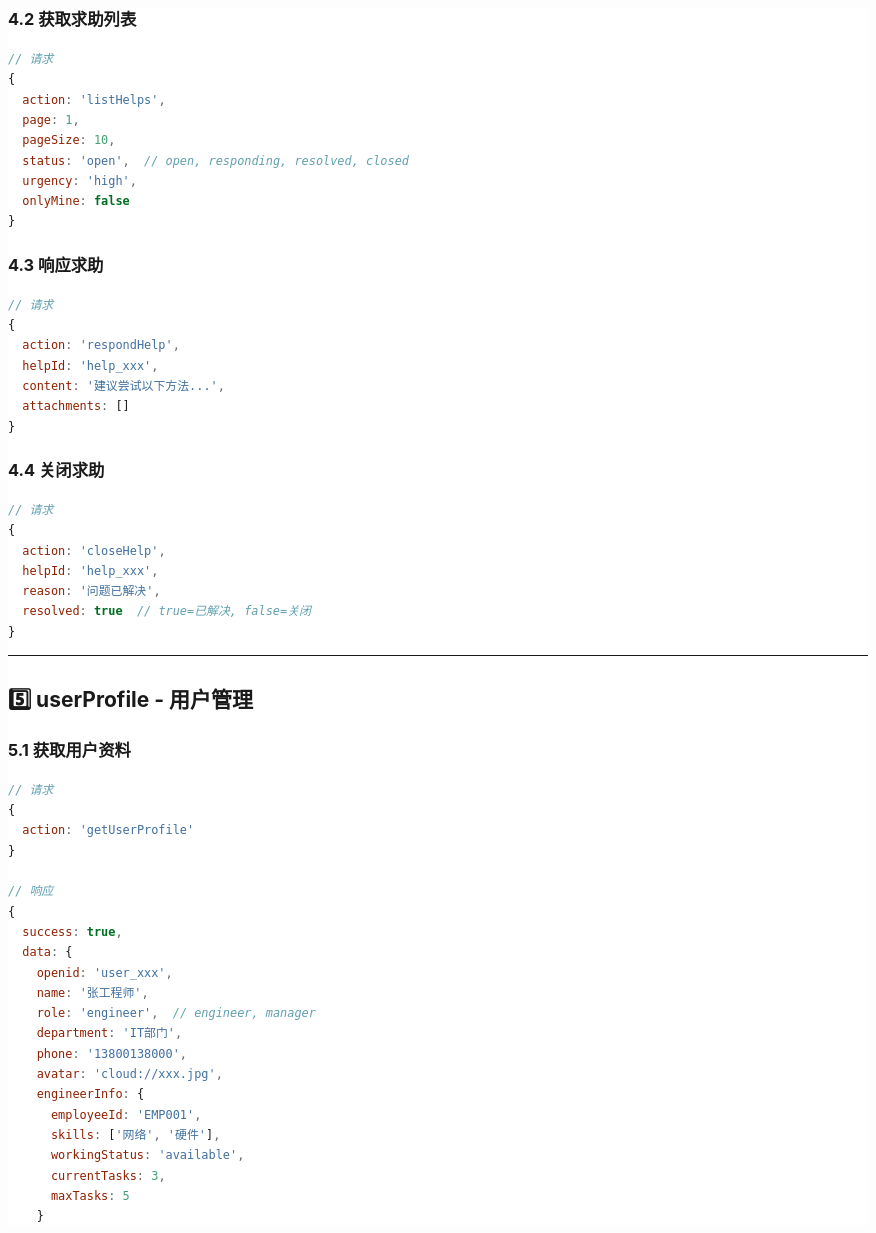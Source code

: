 ### 4.2 获取求助列表
```javascript
// 请求
{
  action: 'listHelps',
  page: 1,
  pageSize: 10,
  status: 'open',  // open, responding, resolved, closed
  urgency: 'high',
  onlyMine: false
}
```

### 4.3 响应求助
```javascript
// 请求
{
  action: 'respondHelp',
  helpId: 'help_xxx',
  content: '建议尝试以下方法...',
  attachments: []
}
```

### 4.4 关闭求助
```javascript
// 请求
{
  action: 'closeHelp',
  helpId: 'help_xxx',
  reason: '问题已解决',
  resolved: true  // true=已解决, false=关闭
}
```

---

## 5️⃣ userProfile - 用户管理

### 5.1 获取用户资料
```javascript
// 请求
{
  action: 'getUserProfile'
}

// 响应
{
  success: true,
  data: {
    openid: 'user_xxx',
    name: '张工程师',
    role: 'engineer',  // engineer, manager
    department: 'IT部门',
    phone: '13800138000',
    avatar: 'cloud://xxx.jpg',
    engineerInfo: {
      employeeId: 'EMP001',
      skills: ['网络', '硬件'],
      workingStatus: 'available',
      currentTasks: 3,
      maxTasks: 5
    }
```